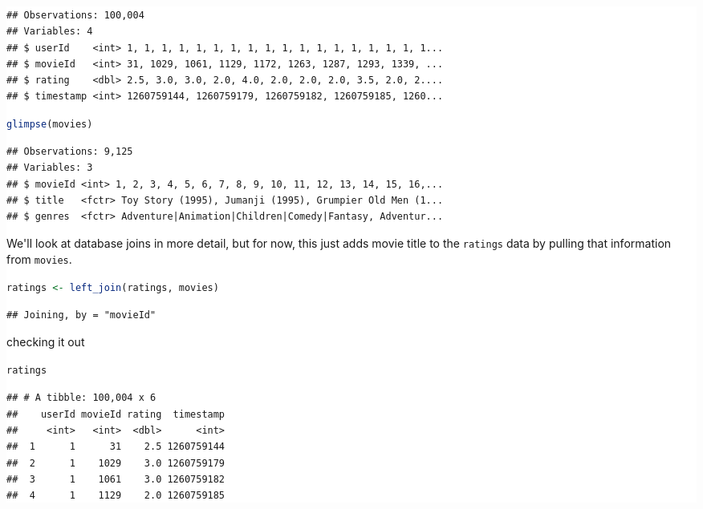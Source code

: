     ## Observations: 100,004
    ## Variables: 4
    ## $ userId    <int> 1, 1, 1, 1, 1, 1, 1, 1, 1, 1, 1, 1, 1, 1, 1, 1, 1, 1...
    ## $ movieId   <int> 31, 1029, 1061, 1129, 1172, 1263, 1287, 1293, 1339, ...
    ## $ rating    <dbl> 2.5, 3.0, 3.0, 2.0, 4.0, 2.0, 2.0, 2.0, 3.5, 2.0, 2....
    ## $ timestamp <int> 1260759144, 1260759179, 1260759182, 1260759185, 1260...

``` r
glimpse(movies)
```

    ## Observations: 9,125
    ## Variables: 3
    ## $ movieId <int> 1, 2, 3, 4, 5, 6, 7, 8, 9, 10, 11, 12, 13, 14, 15, 16,...
    ## $ title   <fctr> Toy Story (1995), Jumanji (1995), Grumpier Old Men (1...
    ## $ genres  <fctr> Adventure|Animation|Children|Comedy|Fantasy, Adventur...

We'll look at database joins in more detail, but for now, this just adds movie title to the `ratings` data by pulling that information from `movies`.

``` r
ratings <- left_join(ratings, movies)
```

    ## Joining, by = "movieId"

checking it out

``` r
ratings
```

    ## # A tibble: 100,004 x 6
    ##    userId movieId rating  timestamp
    ##     <int>   <int>  <dbl>      <int>
    ##  1      1      31    2.5 1260759144
    ##  2      1    1029    3.0 1260759179
    ##  3      1    1061    3.0 1260759182
    ##  4      1    1129    2.0 1260759185